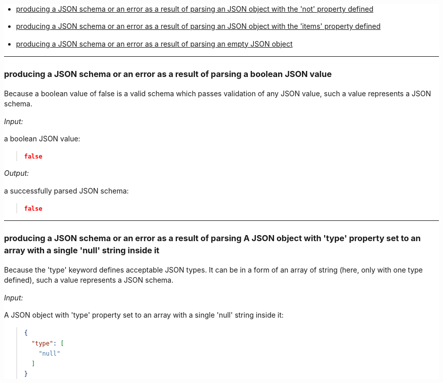 - [producing a JSON schema or an error as a result of parsing an JSON object with the 'not' property defined](#producing-a-json-schema-or-an-error-as-a-result-of-parsing-an-json-object-with-the-not-property-defined)

- [producing a JSON schema or an error as a result of parsing an JSON object with the 'items' property defined](#producing-a-json-schema-or-an-error-as-a-result-of-parsing-an-json-object-with-the-items-property-defined)

- [producing a JSON schema or an error as a result of parsing an empty JSON object](#producing-a-json-schema-or-an-error-as-a-result-of-parsing-an-empty-json-object)

---

### producing a JSON schema or an error as a result of parsing a boolean JSON value

Because a boolean value of false is a valid schema which passes
validation of any JSON value, such a value represents a JSON schema.

_Input:_

a boolean JSON value:

> ```json
> false
> ```

_Output:_

a successfully parsed JSON schema:

> ```json
> false
> ```

---

### producing a JSON schema or an error as a result of parsing A JSON object with 'type' property set to an array with a single 'null' string inside it

Because the 'type' keyword defines acceptable JSON types. It can be in a
form of an array of string (here, only with one type defined), such a
value represents a JSON schema.

_Input:_

A JSON object with 'type' property set to an array with a single 'null'
string inside it:

> ```json
> {
>   "type": [
>     "null"
>   ]
> }
> ```

